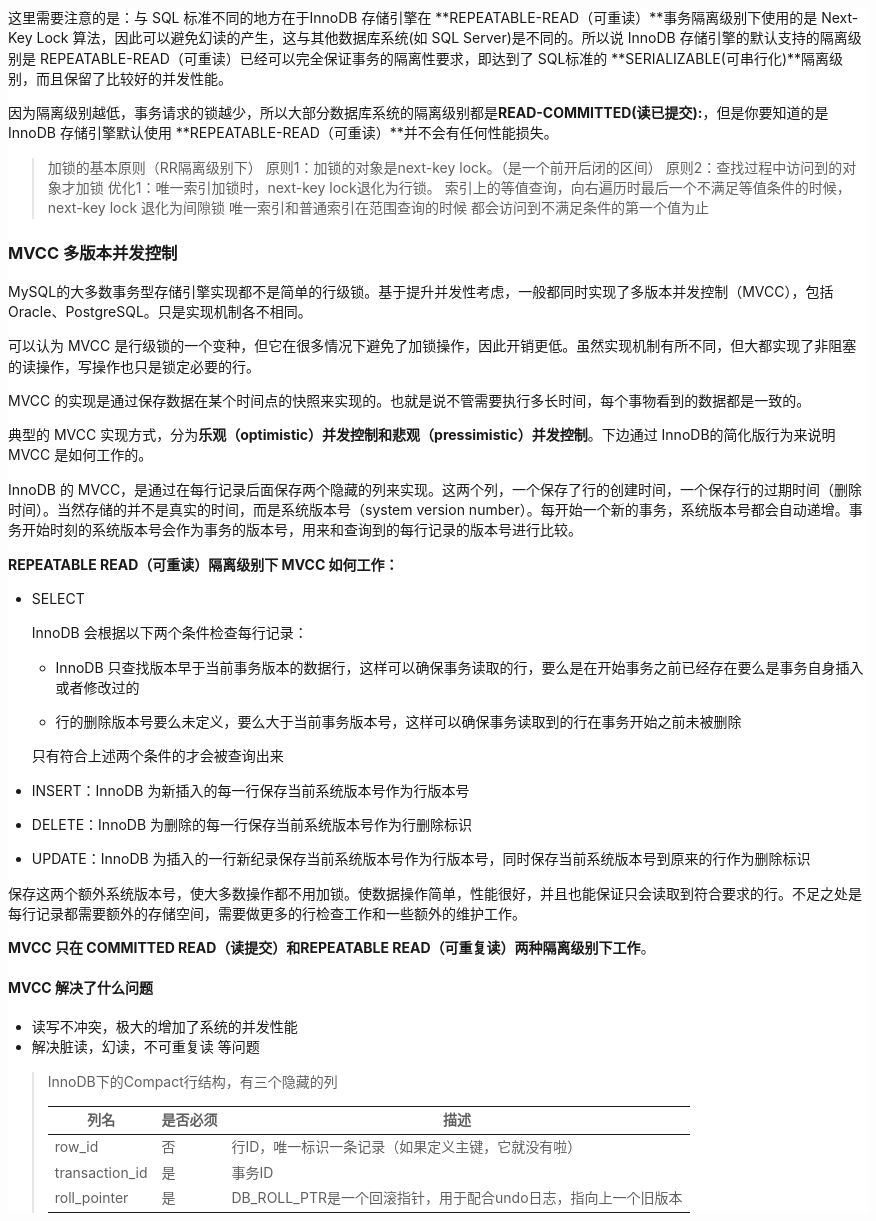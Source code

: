 这里需要注意的是：与 SQL 标准不同的地方在于InnoDB 存储引擎在 **REPEATABLE-READ（可重读）**事务隔离级别下使用的是 Next-Key Lock 算法，因此可以避免幻读的产生，这与其他数据库系统(如 SQL Server)是不同的。所以说 InnoDB 存储引擎的默认支持的隔离级别是 REPEATABLE-READ（可重读）已经可以完全保证事务的隔离性要求，即达到了 SQL标准的 **SERIALIZABLE(可串行化)**隔离级别，而且保留了比较好的并发性能。

因为隔离级别越低，事务请求的锁越少，所以大部分数据库系统的隔离级别都是**READ-COMMITTED(读已提交):**，但是你要知道的是InnoDB 存储引擎默认使用 **REPEATABLE-READ（可重读）**并不会有任何性能损失。



> 加锁的基本原则（RR隔离级别下）
> 原则1：加锁的对象是next-key lock。（是一个前开后闭的区间）
> 原则2：查找过程中访问到的对象才加锁
> 优化1：唯一索引加锁时，next-key lock退化为行锁。
> 索引上的等值查询，向右遍历时最后一个不满足等值条件的时候，next-key lock 退化为间隙锁
> 唯一索引和普通索引在范围查询的时候 都会访问到不满足条件的第一个值为止

### MVCC 多版本并发控制

MySQL的大多数事务型存储引擎实现都不是简单的行级锁。基于提升并发性考虑，一般都同时实现了多版本并发控制（MVCC），包括Oracle、PostgreSQL。只是实现机制各不相同。

可以认为 MVCC 是行级锁的一个变种，但它在很多情况下避免了加锁操作，因此开销更低。虽然实现机制有所不同，但大都实现了非阻塞的读操作，写操作也只是锁定必要的行。

MVCC 的实现是通过保存数据在某个时间点的快照来实现的。也就是说不管需要执行多长时间，每个事物看到的数据都是一致的。

典型的 MVCC 实现方式，分为**乐观（optimistic）并发控制和悲观（pressimistic）并发控制**。下边通过 InnoDB的简化版行为来说明 MVCC 是如何工作的。

InnoDB 的 MVCC，是通过在每行记录后面保存两个隐藏的列来实现。这两个列，一个保存了行的创建时间，一个保存行的过期时间（删除时间）。当然存储的并不是真实的时间，而是系统版本号（system version number）。每开始一个新的事务，系统版本号都会自动递增。事务开始时刻的系统版本号会作为事务的版本号，用来和查询到的每行记录的版本号进行比较。 

**REPEATABLE READ（可重读）隔离级别下 MVCC 如何工作：**

- SELECT

  InnoDB 会根据以下两个条件检查每行记录：

  - InnoDB 只查找版本早于当前事务版本的数据行，这样可以确保事务读取的行，要么是在开始事务之前已经存在要么是事务自身插入或者修改过的

  - 行的删除版本号要么未定义，要么大于当前事务版本号，这样可以确保事务读取到的行在事务开始之前未被删除

  只有符合上述两个条件的才会被查询出来

- INSERT：InnoDB 为新插入的每一行保存当前系统版本号作为行版本号

- DELETE：InnoDB 为删除的每一行保存当前系统版本号作为行删除标识

- UPDATE：InnoDB 为插入的一行新纪录保存当前系统版本号作为行版本号，同时保存当前系统版本号到原来的行作为删除标识


保存这两个额外系统版本号，使大多数操作都不用加锁。使数据操作简单，性能很好，并且也能保证只会读取到符合要求的行。不足之处是每行记录都需要额外的存储空间，需要做更多的行检查工作和一些额外的维护工作。

**MVCC 只在 COMMITTED READ（读提交）和REPEATABLE READ（可重复读）两种隔离级别下工作**。



#### MVCC 解决了什么问题

- 读写不冲突，极大的增加了系统的并发性能
- 解决脏读，幻读，不可重复读 等问题

> InnoDB下的Compact行结构，有三个隐藏的列
>
> | 列名           | 是否必须 | 描述                                                         |
> | -------------- | -------- | ------------------------------------------------------------ |
> | row_id         | 否       | 行ID，唯一标识一条记录（如果定义主键，它就没有啦）           |
> | transaction_id | 是       | 事务ID                                                       |
> | roll_pointer   | 是       | DB_ROLL_PTR是一个回滚指针，用于配合undo日志，指向上一个旧版本 |
